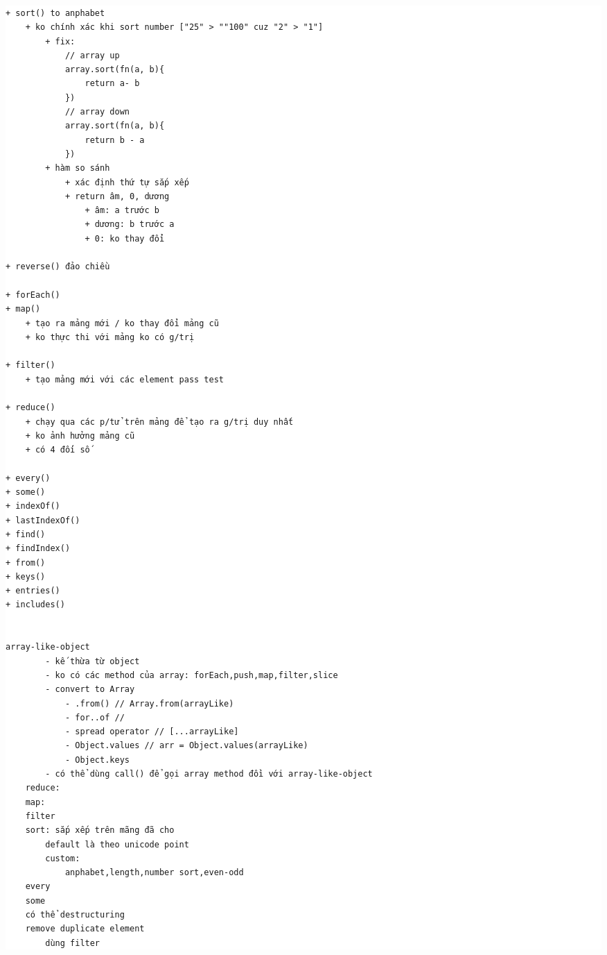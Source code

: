     + sort() to anphabet
        + ko chính xác khi sort number ["25" > ""100" cuz "2" > "1"]
            + fix:
                // array up
                array.sort(fn(a, b){
                    return a- b
                })
                // array down
                array.sort(fn(a, b){
                    return b - a
                })
            + hàm so sánh
                + xác định thứ tự sắp xếp
                + return âm, 0, dương
                    + âm: a trước b
                    + dương: b trước a
                    + 0: ko thay đổi

    + reverse() đảo chiều

    + forEach()
    + map()
        + tạo ra mảng mới / ko thay đổi mảng cũ
        + ko thực thi với mảng ko có g/trị

    + filter()
        + tạo mảng mới với các element pass test

    + reduce()
        + chạy qua các p/tử trên mảng để tạo ra g/trị duy nhất
        + ko ảnh hưởng mảng cũ
        + có 4 đối số

    + every()
    + some()
    + indexOf()
    + lastIndexOf()
    + find()
    + findIndex()
    + from()
    + keys()
    + entries()
    + includes()


    array-like-object
            - kế thừa từ object
            - ko có các method của array: forEach,push,map,filter,slice
            - convert to Array
                - .from() // Array.from(arrayLike)
                - for..of //
                - spread operator // [...arrayLike]
                - Object.values // arr = Object.values(arrayLike)
                - Object.keys
            - có thể dùng call() để gọi array method đồi với array-like-object
        reduce: 
        map:
        filter
        sort: sắp xếp trên mãng đã cho
            default là theo unicode point
            custom:
                anphabet,length,number sort,even-odd
        every
        some
        có thể destructuring
        remove duplicate element
            dùng filter